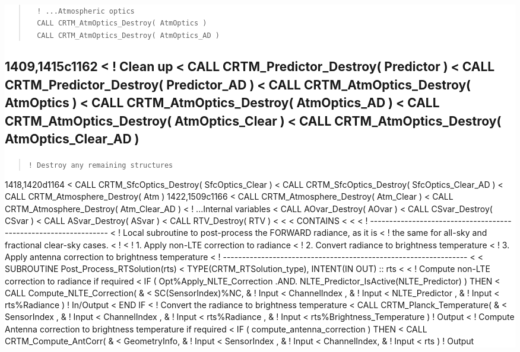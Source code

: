 >       ! ...Atmospheric optics
>       CALL CRTM_AtmOptics_Destroy( AtmOptics )
>       CALL CRTM_AtmOptics_Destroy( AtmOptics_AD )
1409,1415c1162
<     ! Clean up
<     CALL CRTM_Predictor_Destroy( Predictor )
<     CALL CRTM_Predictor_Destroy( Predictor_AD )
<     CALL CRTM_AtmOptics_Destroy( AtmOptics )
<     CALL CRTM_AtmOptics_Destroy( AtmOptics_AD )
<     CALL CRTM_AtmOptics_Destroy( AtmOptics_Clear )
<     CALL CRTM_AtmOptics_Destroy( AtmOptics_Clear_AD )
---
>     ! Destroy any remaining structures
1418,1420d1164
<     CALL CRTM_SfcOptics_Destroy( SfcOptics_Clear )
<     CALL CRTM_SfcOptics_Destroy( SfcOptics_Clear_AD )
<     CALL CRTM_Atmosphere_Destroy( Atm )
1422,1509c1166
<     CALL CRTM_Atmosphere_Destroy( Atm_Clear )
<     CALL CRTM_Atmosphere_Destroy( Atm_Clear_AD )
<     ! ...Internal variables
<     CALL AOvar_Destroy( AOvar )
<     CALL CSvar_Destroy( CSvar )
<     CALL ASvar_Destroy( ASvar )
<     CALL RTV_Destroy( RTV )
< 
< 
< CONTAINS
< 
< 
<     ! ----------------------------------------------------------------
<     ! Local subroutine to post-process the FORWARD radiance, as it is
<     ! the same for all-sky and fractional clear-sky cases.
<     !
<     !   1. Apply non-LTE correction to radiance
<     !   2. Convert radiance to brightness temperature
<     !   3. Apply antenna correction to brightness temperature
<     ! ----------------------------------------------------------------
< 
<     SUBROUTINE Post_Process_RTSolution(rts)
<       TYPE(CRTM_RTSolution_type), INTENT(IN OUT) :: rts
< 
<       ! Compute non-LTE correction to radiance if required
<       IF ( Opt%Apply_NLTE_Correction .AND. NLTE_Predictor_IsActive(NLTE_Predictor) ) THEN
<         CALL Compute_NLTE_Correction( &
<                SC(SensorIndex)%NC, &  ! Input
<                ChannelIndex      , &  ! Input
<                NLTE_Predictor    , &  ! Input
<                rts%Radiance        )  ! In/Output
<       END IF
<       ! Convert the radiance to brightness temperature
<       CALL CRTM_Planck_Temperature( &
<              SensorIndex               , & ! Input
<              ChannelIndex              , & ! Input
<              rts%Radiance              , & ! Input
<              rts%Brightness_Temperature  ) ! Output
<       ! Compute Antenna correction to brightness temperature if required
<       IF ( compute_antenna_correction ) THEN
<         CALL CRTM_Compute_AntCorr( &
<                GeometryInfo, &  ! Input
<                SensorIndex , &  ! Input
<                ChannelIndex, &  ! Input
<                rts           )  ! Output